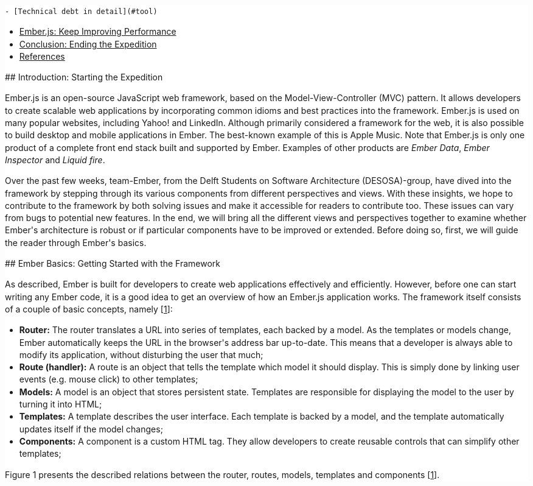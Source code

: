     - [Technical debt in detail](#tool)
- [Ember.js: Keep Improving Performance](#performance)
- [Conclusion: Ending the Expedition](#conclusion)
- [References](#references)

<div id="introduction"/>
## Introduction: Starting the Expedition

Ember.js is an open-source JavaScript web framework, based on the Model-View-Controller (MVC) pattern. It allows developers to create scalable web applications by incorporating common idioms and best practices into the framework. Ember.js is used on many popular websites, including Yahoo! and LinkedIn. Although primarily considered a framework for the web, it is also possible to build desktop and mobile applications in Ember. The best-known example of this is Apple Music. Note that Ember.js is only one product of a complete front end stack built and supported by Ember. Examples of other products are *Ember Data*, *Ember Inspector* and *Liquid fire*.

Over the past few weeks, team-Ember, from the Delft Students on Software Architecture (DESOSA)-group, have dived into the framework by stepping through its various components from different perspectives and views. With these insights, we hope to contribute to the framework by both solving issues and make it accessible for readers to contribute too. These issues can vary from bugs to potential new features. In the end, we will bring all the different views and perspectives together to examine whether Ember's architecture is robust or if particular components have to be improved or extended. Before doing so, first, we will guide the reader through Ember's basics.

<div id="ember-basics"/>
## Ember Basics: Getting Started with the Framework

As described, Ember is built for developers to create web applications effectively and efficiently. However, before one can start writing any Ember code, it is a good idea to get an overview of how an Ember.js application works. The framework itself consists of a couple of basic concepts, namely [[1](#guides)]:

* **Router:** The router translates a URL into series of templates, each backed by a model. As the templates or models change, Ember automatically keeps the URL in the browser's address bar up-to-date. This means that a developer is always able to modify its application, without disturbing the user that much;
* **Route (handler):** A route is an object that tells the template which model it should display. This is simply done by linking user events (e.g. mouse click) to other templates;
* **Models:** A model is an object that stores persistent state. Templates are responsible for displaying the model to the user by turning it into HTML;
* **Templates:** A template describes the user interface. Each template is backed by a model, and the template automatically updates itself if the model changes;
* **Components:** A component is a custom HTML tag. They allow developers to create reusable controls that can simplify other templates;

Figure 1 presents the described relations between the router, routes, models, templates and components [[1](#guides)].
